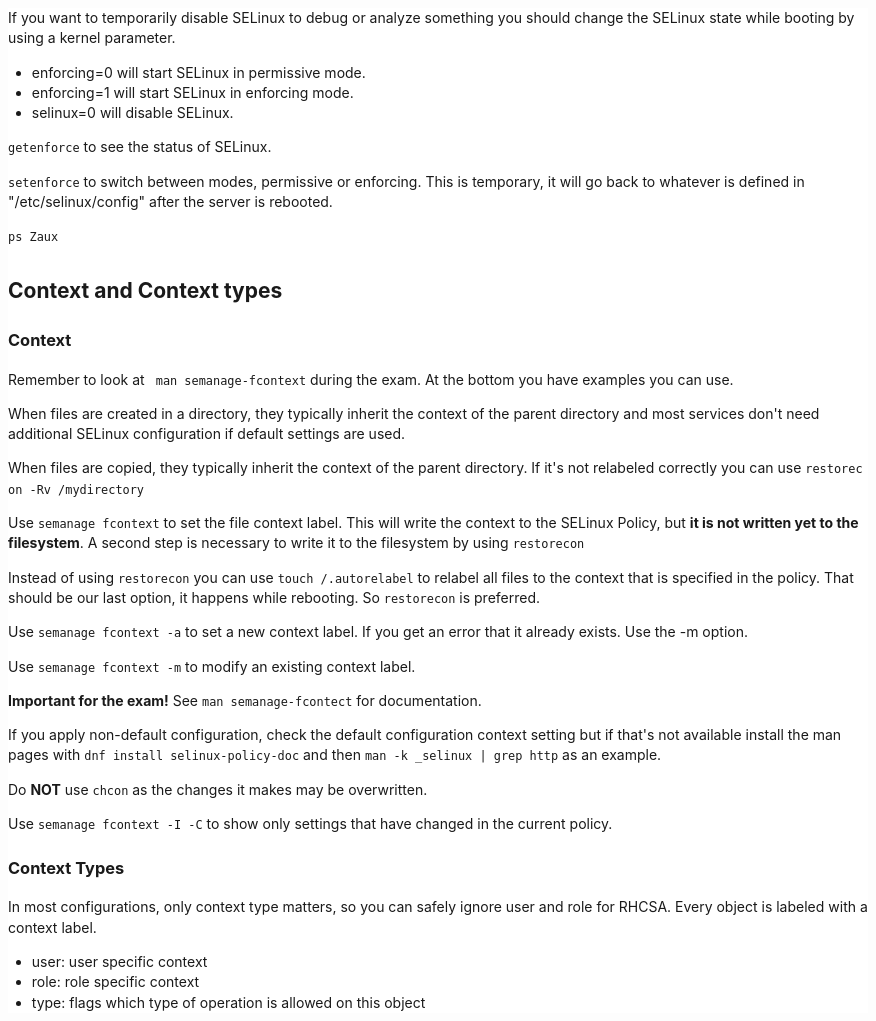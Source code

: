 If you want to temporarily disable SELinux to debug or analyze something you should
change the SELinux state while booting by using a kernel parameter.

- enforcing=0 will start SELinux in permissive mode. 
- enforcing=1 will start SELinux in enforcing mode.
- selinux=0 will disable SELinux.

``getenforce`` to see the status of SELinux.

``setenforce`` to switch between modes, permissive or enforcing. This is temporary, it will go back
to whatever is defined in "/etc/selinux/config" after the server is rebooted.

``ps Zaux``

## Context and Context types

### Context

Remember to look at `` man semanage-fcontext`` during the exam. At the bottom you have examples you can use.

When files are created in a directory, they typically inherit the context of the parent directory and most services don't need additional SELinux configuration if default settings are used.

When files are copied, they typically inherit the context of the parent directory. If it's not relabeled correctly you can use ``restorecon -Rv /mydirectory`` 

Use ``semanage fcontext`` to set the file context label. This will write the context to the SELinux Policy, but **it is not written yet to the filesystem**.
A second step is necessary to write it to the filesystem by using ``restorecon``

Instead of using ``restorecon`` you can use ``touch /.autorelabel`` to relabel all files to the context that is specified in the policy. That should be our last option, it happens while rebooting.
So ``restorecon`` is preferred.


Use ``semanage fcontext -a`` to set a new context label. If you get an error that it already exists. Use the -m option.

Use ``semanage fcontext -m`` to modify an existing context label.

**Important for the exam!** See ``man semanage-fcontect`` for documentation.

If you apply non-default configuration, check the default configuration context setting but if that's not available install the man pages with  ``dnf install selinux-policy-doc`` and then ``man -k _selinux | grep http`` as an example.

Do **NOT** use ``chcon`` as the changes it makes may be overwritten.

Use ``semanage fcontext -I -C`` to show only settings that have changed in the current policy.

### Context Types

In most configurations, only context type matters, so you can safely ignore user and role for RHCSA. Every object is labeled with a context label.

- user: user specific context
- role: role specific context
- type: flags which type of operation is allowed on this object
